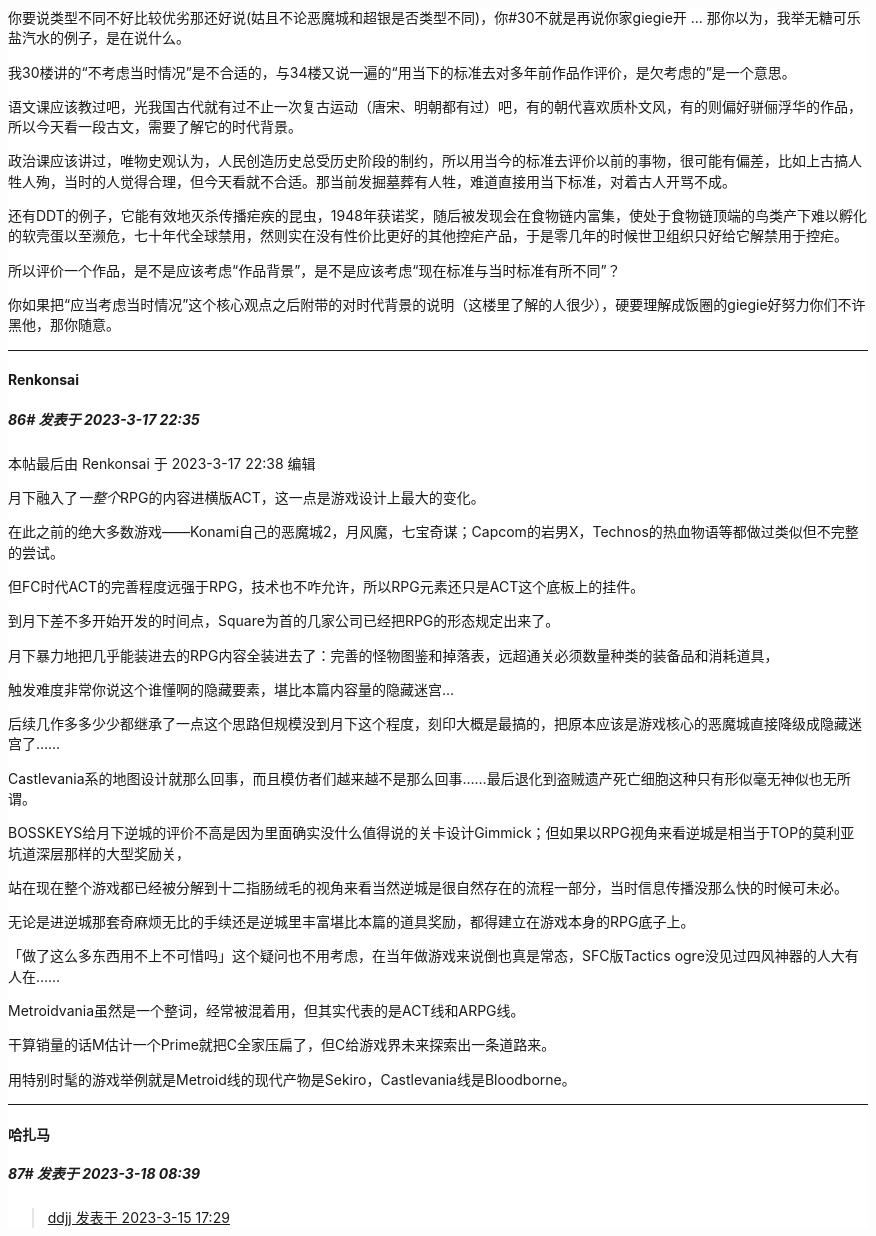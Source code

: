 你要说类型不同不好比较优劣那还好说(姑且不论恶魔城和超银是否类型不同)，你#30不就是再说你家giegie开 ...</blockquote>
那你以为，我举无糖可乐盐汽水的例子，是在说什么。

我30楼讲的“不考虑当时情况”是不合适的，与34楼又说一遍的“用当下的标准去对多年前作品作评价，是欠考虑的”是一个意思。

语文课应该教过吧，光我国古代就有过不止一次复古运动（唐宋、明朝都有过）吧，有的朝代喜欢质朴文风，有的则偏好骈俪浮华的作品，所以今天看一段古文，需要了解它的时代背景。

政治课应该讲过，唯物史观认为，人民创造历史总受历史阶段的制约，所以用当今的标准去评价以前的事物，很可能有偏差，比如上古搞人牲人殉，当时的人觉得合理，但今天看就不合适。那当前发掘墓葬有人牲，难道直接用当下标准，对着古人开骂不成。

还有DDT的例子，它能有效地灭杀传播疟疾的昆虫，1948年获诺奖，随后被发现会在食物链内富集，使处于食物链顶端的鸟类产下难以孵化的软壳蛋以至濒危，七十年代全球禁用，然则实在没有性价比更好的其他控疟产品，于是零几年的时候世卫组织只好给它解禁用于控疟。

所以评价一个作品，是不是应该考虑“作品背景”，是不是应该考虑“现在标准与当时标准有所不同”？

你如果把“应当考虑当时情况”这个核心观点之后附带的对时代背景的说明（这楼里了解的人很少），硬要理解成饭圈的giegie好努力你们不许黑他，那你随意。


*****

####  Renkonsai  
##### 86#       发表于 2023-3-17 22:35

 本帖最后由 Renkonsai 于 2023-3-17 22:38 编辑 

 月下融入了*一整个*RPG的内容进横版ACT，这一点是游戏设计上最大的变化。

在此之前的绝大多数游戏——Konami自己的恶魔城2，月风魔，七宝奇谋；Capcom的岩男X，Technos的热血物语等都做过类似但不完整的尝试。

但FC时代ACT的完善程度远强于RPG，技术也不咋允许，所以RPG元素还只是ACT这个底板上的挂件。

到月下差不多开始开发的时间点，Square为首的几家公司已经把RPG的形态规定出来了。

月下暴力地把几乎能装进去的RPG内容全装进去了：完善的怪物图鉴和掉落表，远超通关必须数量种类的装备品和消耗道具，

触发难度非常你说这个谁懂啊的隐藏要素，堪比本篇内容量的隐藏迷宫...

后续几作多多少少都继承了一点这个思路但规模没到月下这个程度，刻印大概是最搞的，把原本应该是游戏核心的恶魔城直接降级成隐藏迷宫了……

Castlevania系的地图设计就那么回事，而且模仿者们越来越不是那么回事……最后退化到盗贼遗产死亡细胞这种只有形似毫无神似也无所谓。

 BOSSKEYS给月下逆城的评价不高是因为里面确实没什么值得说的关卡设计Gimmick；但如果以RPG视角来看逆城是相当于TOP的莫利亚坑道深层那样的大型奖励关，

站在现在整个游戏都已经被分解到十二指肠绒毛的视角来看当然逆城是很自然存在的流程一部分，当时信息传播没那么快的时候可未必。

无论是进逆城那套奇麻烦无比的手续还是逆城里丰富堪比本篇的道具奖励，都得建立在游戏本身的RPG底子上。

「做了这么多东西用不上不可惜吗」这个疑问也不用考虑，在当年做游戏来说倒也真是常态，SFC版Tactics ogre没见过四风神器的人大有人在……

Metroidvania虽然是一个整词，经常被混着用，但其实代表的是ACT线和ARPG线。

干算销量的话M估计一个Prime就把C全家压扁了，但C给游戏界未来探索出一条道路来。

用特别时髦的游戏举例就是Metroid线的现代产物是Sekiro，Castlevania线是Bloodborne。


*****

####  哈扎马  
##### 87#       发表于 2023-3-18 08:39

<blockquote><a href="httphttps://bbs.saraba1st.com/2b/forum.php?mod=redirect&amp;goto=findpost&amp;pid=60097849&amp;ptid=2124185" target="_blank">ddjj 发表于 2023-3-15 17:29</a>

